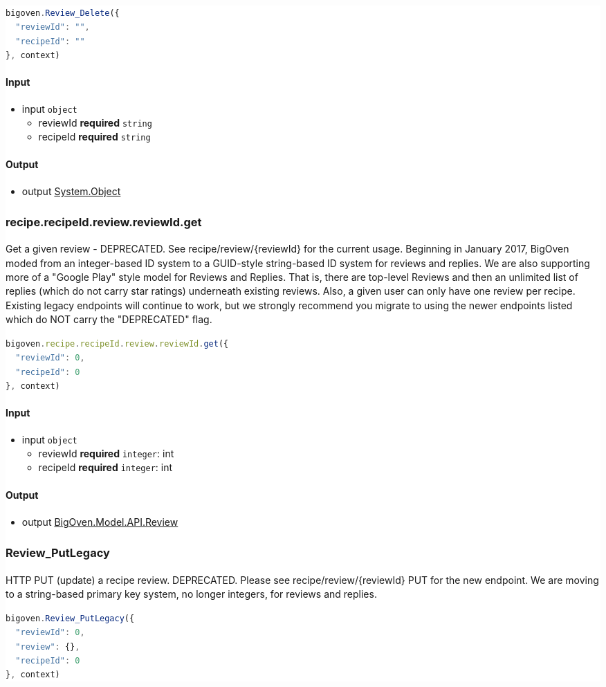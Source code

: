 
```js
bigoven.Review_Delete({
  "reviewId": "",
  "recipeId": ""
}, context)
```

#### Input
* input `object`
  * reviewId **required** `string`
  * recipeId **required** `string`

#### Output
* output [System.Object](#system.object)

### recipe.recipeId.review.reviewId.get
Get a given review - DEPRECATED. See recipe/review/{reviewId} for the current usage.
            Beginning in January 2017, BigOven moded from an integer-based ID system to a GUID-style string-based ID system for reviews and replies.
            We are also supporting more of a "Google Play" style model for Reviews and Replies. That is, there are top-level Reviews and then
            an unlimited list of replies (which do not carry star ratings) underneath existing reviews. Also, a given user can only have one review 
            per recipe. Existing legacy endpoints will continue to work, but we strongly recommend you migrate to using the newer endpoints listed
            which do NOT carry the "DEPRECATED" flag.


```js
bigoven.recipe.recipeId.review.reviewId.get({
  "reviewId": 0,
  "recipeId": 0
}, context)
```

#### Input
* input `object`
  * reviewId **required** `integer`: int
  * recipeId **required** `integer`: int

#### Output
* output [BigOven.Model.API.Review](#bigoven.model.api.review)

### Review_PutLegacy
HTTP PUT (update) a recipe review. DEPRECATED. Please see recipe/review/{reviewId} PUT for the new endpoint.
            We are moving to a string-based primary key system, no longer integers, for reviews and replies.


```js
bigoven.Review_PutLegacy({
  "reviewId": 0,
  "review": {},
  "recipeId": 0
}, context)
```
